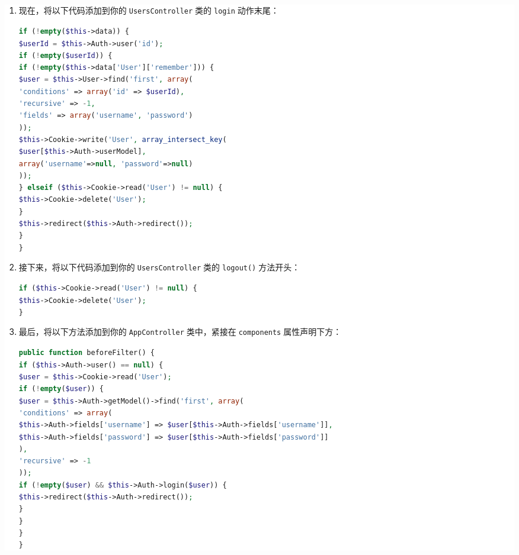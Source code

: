 1.  现在，将以下代码添加到你的 `UsersController` 类的 `login` 动作末尾：

    ```php
    if (!empty($this->data)) {
    $userId = $this->Auth->user('id');
    if (!empty($userId)) {
    if (!empty($this->data['User']['remember'])) {
    $user = $this->User->find('first', array(
    'conditions' => array('id' => $userId),
    'recursive' => -1,
    'fields' => array('username', 'password')
    ));
    $this->Cookie->write('User', array_intersect_key(
    $user[$this->Auth->userModel],
    array('username'=>null, 'password'=>null)
    ));
    } elseif ($this->Cookie->read('User') != null) {
    $this->Cookie->delete('User');
    }
    $this->redirect($this->Auth->redirect());
    }
    }

    ```

1.  接下来，将以下代码添加到你的 `UsersController` 类的 `logout()` 方法开头：

    ```php
    if ($this->Cookie->read('User') != null) {
    $this->Cookie->delete('User');
    }

    ```

1.  最后，将以下方法添加到你的 `AppController` 类中，紧接在 `components` 属性声明下方：

    ```php
    public function beforeFilter() {
    if ($this->Auth->user() == null) {
    $user = $this->Cookie->read('User');
    if (!empty($user)) {
    $user = $this->Auth->getModel()->find('first', array(
    'conditions' => array(
    $this->Auth->fields['username'] => $user[$this->Auth->fields['username']],
    $this->Auth->fields['password'] => $user[$this->Auth->fields['password']]
    ),
    'recursive' => -1
    ));
    if (!empty($user) && $this->Auth->login($user)) {
    $this->redirect($this->Auth->redirect());
    }
    }
    }
    }
